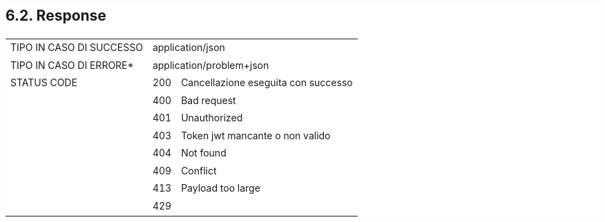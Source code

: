 ## 6.2. Response


<table>
  <tr>
   <td>TIPO IN CASO DI SUCCESSO
   </td>
   <td colspan="2" >application/json
   </td>
  </tr>
  <tr>
   <td>TIPO IN CASO DI ERRORE*
   </td>
   <td colspan="2" >application/problem+json
   </td>
  </tr>
  <tr>
   <td rowspan="10" >STATUS CODE
   </td>
   <td> 200
   </td>
   <td>Cancellazione eseguita con successo
   </td>
  </tr>
  <tr>
   <td>400
   </td>
   <td>Bad request
   </td>
  </tr>
  <tr>
   <td>401
   </td>
   <td>Unauthorized
   </td>
  </tr>
  <tr>
   <td>403
   </td>
   <td>Token jwt mancante o non valido
   </td>
  </tr>
  <tr>
   <td>404
   </td>
   <td>Not found
   </td>
  </tr>
  <tr>
   <td>409
   </td>
   <td>Conflict
   </td>
  </tr>
  <tr>
   <td>413
   </td>
   <td>Payload too large
   </td>
  </tr>
  <tr>
   <td>429
   </td>